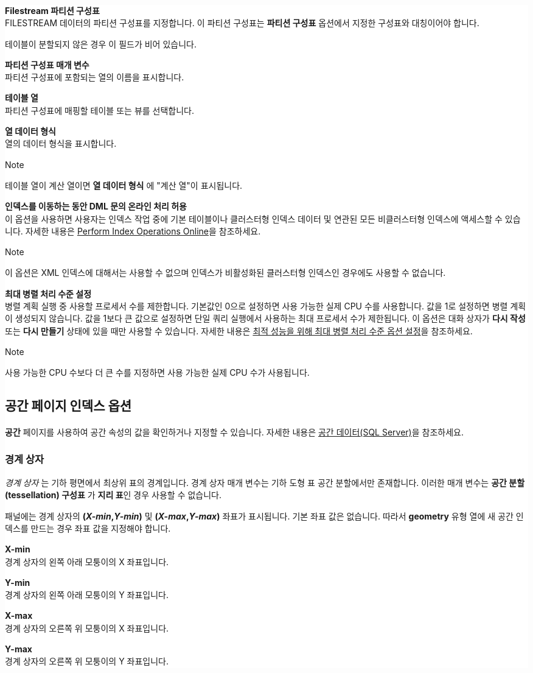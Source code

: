  **Filestream 파티션 구성표**  
 FILESTREAM 데이터의 파티션 구성표를 지정합니다. 이 파티션 구성표는 **파티션 구성표** 옵션에서 지정한 구성표와 대칭이어야 합니다.  
  
 테이블이 분할되지 않은 경우 이 필드가 비어 있습니다.  
  
 **파티션 구성표 매개 변수**  
 파티션 구성표에 포함되는 열의 이름을 표시합니다.  
  
 **테이블 열**  
 파티션 구성표에 매핑할 테이블 또는 뷰를 선택합니다.  
  
 **열 데이터 형식**  
 열의 데이터 형식을 표시합니다.  
  
> [!NOTE]  
>  테이블 열이 계산 열이면 **열 데이터 형식** 에 "계산 열"이 표시됩니다.  
  
 **인덱스를 이동하는 동안 DML 문의 온라인 처리 허용**  
 이 옵션을 사용하면 사용자는 인덱스 작업 중에 기본 테이블이나 클러스터형 인덱스 데이터 및 연관된 모든 비클러스터형 인덱스에 액세스할 수 있습니다. 자세한 내용은 [Perform Index Operations Online](../../relational-databases/indexes/perform-index-operations-online.md)을 참조하세요.  
  
> [!NOTE]  
>  이 옵션은 XML 인덱스에 대해서는 사용할 수 없으며 인덱스가 비활성화된 클러스터형 인덱스인 경우에도 사용할 수 없습니다.  
  
 **최대 병렬 처리 수준 설정**  
 병렬 계획 실행 중 사용할 프로세서 수를 제한합니다. 기본값인 0으로 설정하면 사용 가능한 실제 CPU 수를 사용합니다. 값을 1로 설정하면 병렬 계획이 생성되지 않습니다. 값을 1보다 큰 값으로 설정하면 단일 쿼리 실행에서 사용하는 최대 프로세서 수가 제한됩니다. 이 옵션은 대화 상자가 **다시 작성** 또는 **다시 만들기** 상태에 있을 때만 사용할 수 있습니다. 자세한 내용은 [최적 성능을 위해 최대 병렬 처리 수준 옵션 설정](../../relational-databases/policy-based-management/set-the-max-degree-of-parallelism-option-for-optimal-performance.md)을 참조하세요.  
  
> [!NOTE]  
>  사용 가능한 CPU 수보다 더 큰 수를 지정하면 사용 가능한 실제 CPU 수가 사용됩니다.  
  
##  <a name="Spatial"></a> 공간 페이지 인덱스 옵션  
 **공간** 페이지를 사용하여 공간 속성의 값을 확인하거나 지정할 수 있습니다. 자세한 내용은 [공간 데이터&#40;SQL Server&#41;](../../relational-databases/spatial/spatial-data-sql-server.md)을 참조하세요.  
  
### <a name="bounding-box"></a>경계 상자  
 *경계 상자* 는 기하 평면에서 최상위 표의 경계입니다. 경계 상자 매개 변수는 기하 도형 표 공간 분할에서만 존재합니다. 이러한 매개 변수는 **공간 분할(tessellation) 구성표** 가 **지리 표**인 경우 사용할 수 없습니다.  
  
 패널에는 경계 상자의 **(***X-min***,***Y-min***)** 및 **(***X-max***,***Y-max***)** 좌표가 표시됩니다. 기본 좌표 값은 없습니다. 따라서 **geometry** 유형 열에 새 공간 인덱스를 만드는 경우 좌표 값을 지정해야 합니다.  
  
 **X-min**  
 경계 상자의 왼쪽 아래 모퉁이의 X 좌표입니다.  
  
 **Y-min**  
 경계 상자의 왼쪽 아래 모퉁이의 Y 좌표입니다.  
  
 **X-max**  
 경계 상자의 오른쪽 위 모퉁이의 X 좌표입니다.  
  
 **Y-max**  
 경계 상자의 오른쪽 위 모퉁이의 Y 좌표입니다.  
  